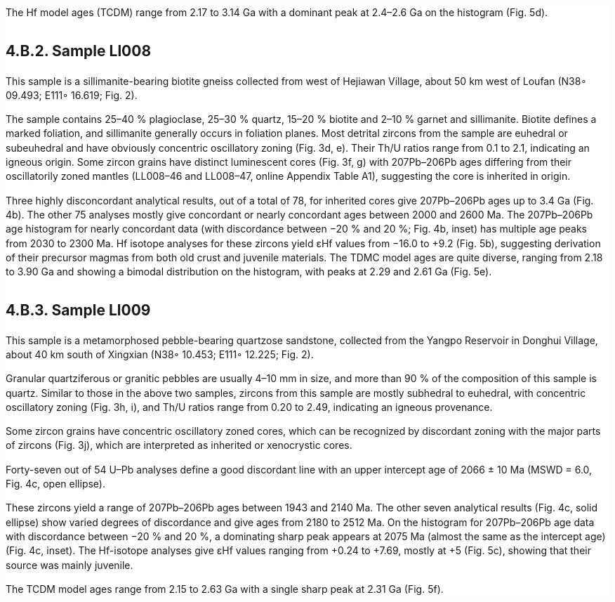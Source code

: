 The Hf model ages (TCDM) range from 2.17 to 3.14 Ga with a dominant peak at 2.4–2.6 Ga on the histogram (Fig. 5d).



## 4.B.2. Sample Ll008

This sample is a sillimanite-bearing biotite gneiss collected from west of Hejiawan Village, about 50 km west of Loufan (N38◦ 09.493; E111◦ 16.619; Fig. 2).

The sample contains 25–40 % plagioclase, 25–30 %
quartz, 15–20 % biotite and 2–10 % garnet and sillimanite. Biotite defines a marked foliation, and sillimanite generally occurs in foliation planes. Most detrital zircons from the sample are euhedral or subeuhedral and have obviously concentric oscillatory zoning (Fig. 3d, e). Their Th/U ratios range from 0.1 to 2.1, indicating an igneous origin. Some zircon grains have distinct luminescent cores (Fig. 3f, g)
with 207Pb–206Pb ages differing from their oscillatorily zoned mantles (LL008–46 and LL008–47, online Appendix Table A1), suggesting the core is inherited in origin.

Three highly disconcordant analytical results, out of a total of 78, for inherited cores give 207Pb–206Pb ages up to 3.4 Ga (Fig. 4b). The other 75 analyses mostly give concordant or nearly concordant ages between 2000 and 2600 Ma. The 207Pb–206Pb age histogram for nearly concordant data (with discordance between
−20 % and 20 %; Fig. 4b, inset) has multiple age peaks from 2030 to 2300 Ma. Hf isotope analyses for these zircons yield εHf values from −16.0 to +9.2 (Fig. 5b),
suggesting derivation of their precursor magmas from both old crust and juvenile materials. The TDMC model ages are quite diverse, ranging from 2.18 to 3.90 Ga and showing a bimodal distribution on the histogram, with peaks at 2.29 and 2.61 Ga (Fig. 5e).

## 4.B.3. Sample Ll009

This sample is a metamorphosed pebble-bearing quartzose sandstone, collected from the Yangpo Reservoir in Donghui Village, about 40 km south of Xingxian (N38◦ 10.453; E111◦ 12.225; Fig. 2).

Granular quartziferous or granitic pebbles are usually 4–10 mm in size, and more than 90 % of the composition of this sample is quartz. Similar to those in the above two samples, zircons from this sample are mostly subhedral to euhedral, with concentric oscillatory zoning (Fig. 3h, i), and Th/U ratios range from 0.20 to 2.49, indicating an igneous provenance.

Some zircon grains have concentric oscillatory zoned cores, which can be recognized by discordant zoning with the major parts of zircons (Fig. 3j), which are interpreted as inherited or xenocrystic cores.

Forty-seven out of 54 U–Pb analyses define a good discordant line with an upper intercept age of 2066 ± 10 Ma (MSWD = 6.0, Fig. 4c, open ellipse).

These zircons yield a range of 207Pb–206Pb ages between 1943 and 2140 Ma. The other seven analytical results (Fig. 4c, solid ellipse) show varied degrees of discordance and give ages from 2180 to 2512 Ma. On the histogram for 207Pb–206Pb age data with discordance between −20 % and 20 %, a dominating sharp peak appears at 2075 Ma (almost the same as the intercept age) (Fig. 4c, inset). The Hf-isotope analyses give εHf values ranging from +0.24 to +7.69, mostly at +5
(Fig. 5c), showing that their source was mainly juvenile.

The TCDM model ages range from 2.15 to 2.63 Ga with a single sharp peak at 2.31 Ga (Fig. 5f).
